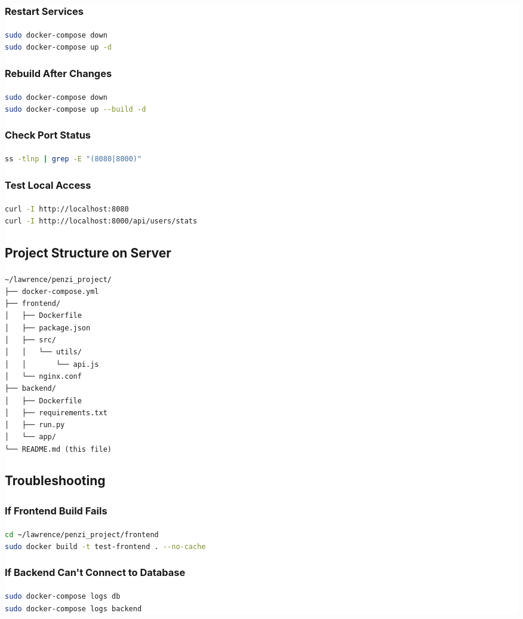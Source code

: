 ### Restart Services
```bash
sudo docker-compose down
sudo docker-compose up -d
```

### Rebuild After Changes
```bash
sudo docker-compose down
sudo docker-compose up --build -d
```

### Check Port Status
```bash
ss -tlnp | grep -E "(8080|8000)"
```

### Test Local Access
```bash
curl -I http://localhost:8080
curl -I http://localhost:8000/api/users/stats
```

## Project Structure on Server
```
~/lawrence/penzi_project/
├── docker-compose.yml
├── frontend/
│   ├── Dockerfile
│   ├── package.json
│   ├── src/
│   │   └── utils/
│   │       └── api.js
│   └── nginx.conf
├── backend/
│   ├── Dockerfile
│   ├── requirements.txt
│   ├── run.py
│   └── app/
└── README.md (this file)
```

## Troubleshooting

### If Frontend Build Fails
```bash
cd ~/lawrence/penzi_project/frontend
sudo docker build -t test-frontend . --no-cache
```

### If Backend Can't Connect to Database
```bash
sudo docker-compose logs db
sudo docker-compose logs backend
```
